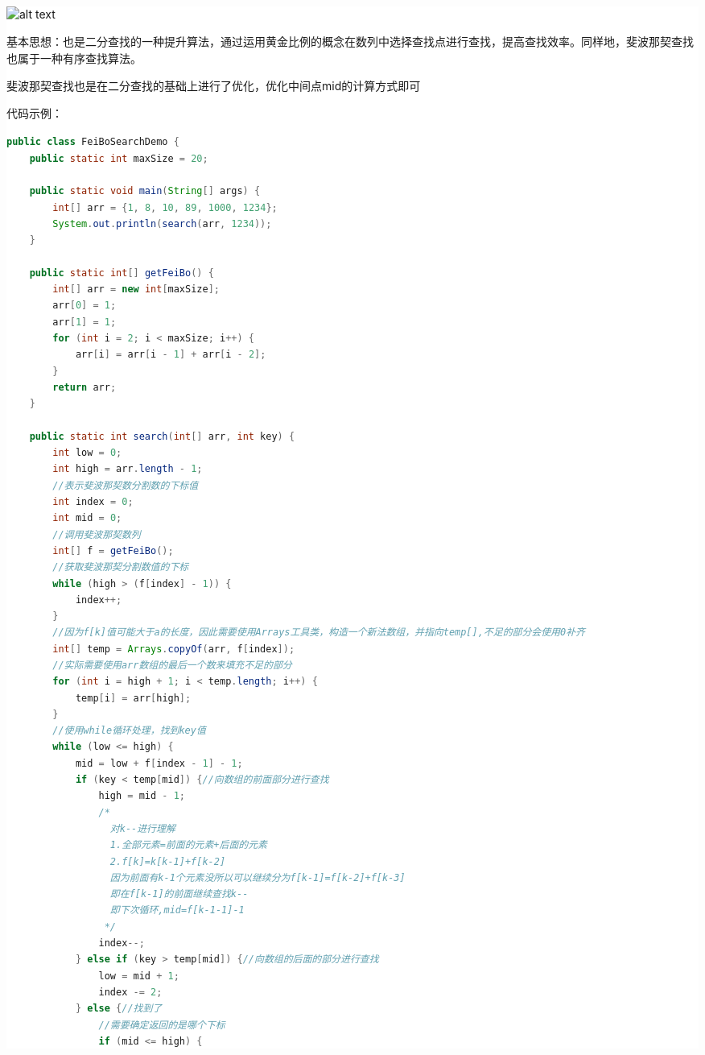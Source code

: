 ![alt text](img/38.jpeg)  

基本思想：也是二分查找的一种提升算法，通过运用黄金比例的概念在数列中选择查找点进行查找，提高查找效率。同样地，斐波那契查找也属于一种有序查找算法。

斐波那契查找也是在二分查找的基础上进行了优化，优化中间点mid的计算方式即可

代码示例：

```java
public class FeiBoSearchDemo {
    public static int maxSize = 20;

    public static void main(String[] args) {
        int[] arr = {1, 8, 10, 89, 1000, 1234};
        System.out.println(search(arr, 1234));
    }

    public static int[] getFeiBo() {
        int[] arr = new int[maxSize];
        arr[0] = 1;
        arr[1] = 1;
        for (int i = 2; i < maxSize; i++) {
            arr[i] = arr[i - 1] + arr[i - 2];
        }
        return arr;
    }

    public static int search(int[] arr, int key) {
        int low = 0;
        int high = arr.length - 1;
        //表示斐波那契数分割数的下标值
        int index = 0;
        int mid = 0;
        //调用斐波那契数列
        int[] f = getFeiBo();
        //获取斐波那契分割数值的下标
        while (high > (f[index] - 1)) {
            index++;
        }
        //因为f[k]值可能大于a的长度，因此需要使用Arrays工具类，构造一个新法数组，并指向temp[],不足的部分会使用0补齐
        int[] temp = Arrays.copyOf(arr, f[index]);
        //实际需要使用arr数组的最后一个数来填充不足的部分
        for (int i = high + 1; i < temp.length; i++) {
            temp[i] = arr[high];
        }
        //使用while循环处理，找到key值
        while (low <= high) {
            mid = low + f[index - 1] - 1;
            if (key < temp[mid]) {//向数组的前面部分进行查找
                high = mid - 1;
                /*
                  对k--进行理解
                  1.全部元素=前面的元素+后面的元素
                  2.f[k]=k[k-1]+f[k-2]
                  因为前面有k-1个元素没所以可以继续分为f[k-1]=f[k-2]+f[k-3]
                  即在f[k-1]的前面继续查找k--
                  即下次循环,mid=f[k-1-1]-1
                 */
                index--;
            } else if (key > temp[mid]) {//向数组的后面的部分进行查找
                low = mid + 1;
                index -= 2;
            } else {//找到了
                //需要确定返回的是哪个下标
                if (mid <= high) {
```